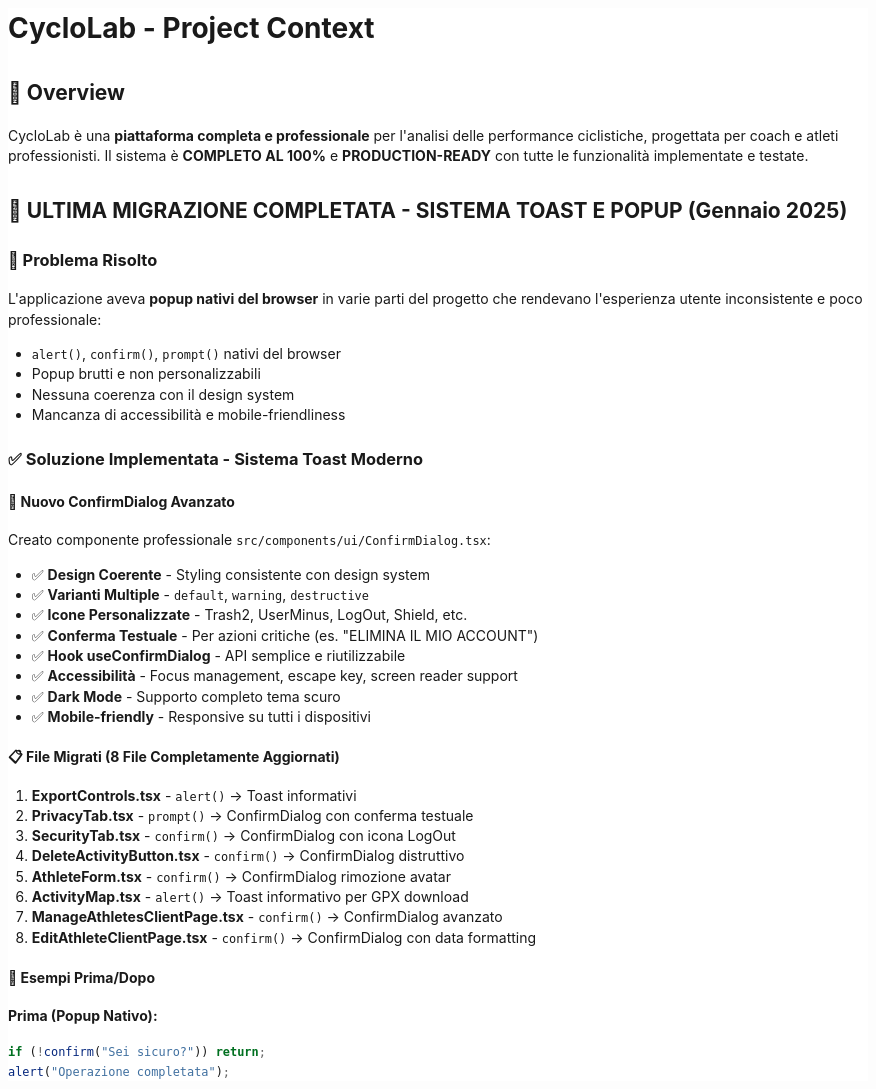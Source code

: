 # CycloLab - Project Context

## 🎯 Overview
CycloLab è una **piattaforma completa e professionale** per l'analisi delle performance ciclistiche, progettata per coach e atleti professionisti. Il sistema è **COMPLETO AL 100%** e **PRODUCTION-READY** con tutte le funzionalità implementate e testate.

## 🚀 ULTIMA MIGRAZIONE COMPLETATA - SISTEMA TOAST E POPUP (Gennaio 2025)

### **🎯 Problema Risolto**
L'applicazione aveva **popup nativi del browser** in varie parti del progetto che rendevano l'esperienza utente inconsistente e poco professionale:
- `alert()`, `confirm()`, `prompt()` nativi del browser
- Popup brutti e non personalizzabili
- Nessuna coerenza con il design system
- Mancanza di accessibilità e mobile-friendliness

### **✅ Soluzione Implementata - Sistema Toast Moderno**

#### **🔧 Nuovo ConfirmDialog Avanzato**
Creato componente professionale `src/components/ui/ConfirmDialog.tsx`:
- ✅ **Design Coerente** - Styling consistente con design system
- ✅ **Varianti Multiple** - `default`, `warning`, `destructive`
- ✅ **Icone Personalizzate** - Trash2, UserMinus, LogOut, Shield, etc.
- ✅ **Conferma Testuale** - Per azioni critiche (es. "ELIMINA IL MIO ACCOUNT")
- ✅ **Hook useConfirmDialog** - API semplice e riutilizzabile
- ✅ **Accessibilità** - Focus management, escape key, screen reader support
- ✅ **Dark Mode** - Supporto completo tema scuro
- ✅ **Mobile-friendly** - Responsive su tutti i dispositivi

#### **📋 File Migrati (8 File Completamente Aggiornati)**
1. **ExportControls.tsx** - `alert()` → Toast informativi
2. **PrivacyTab.tsx** - `prompt()` → ConfirmDialog con conferma testuale
3. **SecurityTab.tsx** - `confirm()` → ConfirmDialog con icona LogOut
4. **DeleteActivityButton.tsx** - `confirm()` → ConfirmDialog distruttivo
5. **AthleteForm.tsx** - `confirm()` → ConfirmDialog rimozione avatar
6. **ActivityMap.tsx** - `alert()` → Toast informativo per GPX download
7. **ManageAthletesClientPage.tsx** - `confirm()` → ConfirmDialog avanzato
8. **EditAthleteClientPage.tsx** - `confirm()` → ConfirmDialog con data formatting

#### **🎨 Esempi Prima/Dopo**

**Prima (Popup Nativo):**
```javascript
if (!confirm("Sei sicuro?")) return;
alert("Operazione completata");
```
